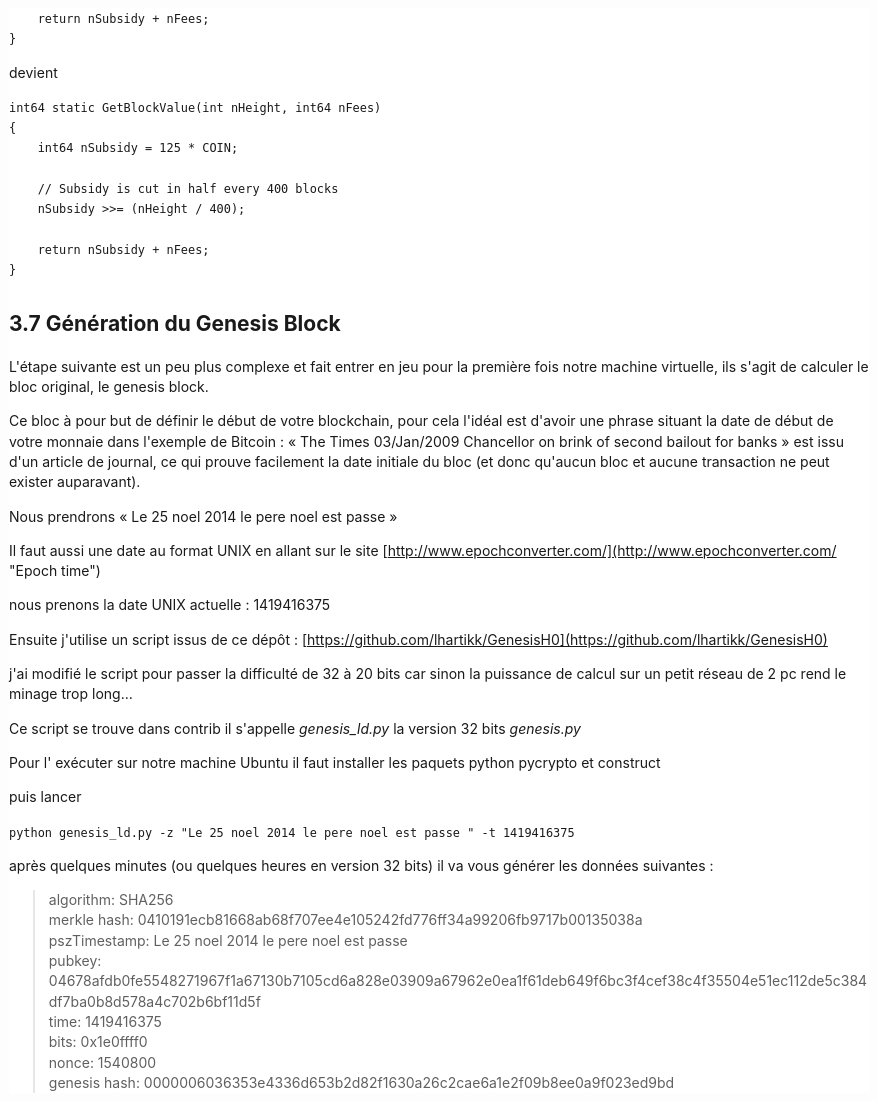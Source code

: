         return nSubsidy + nFees;
    }

devient

    int64 static GetBlockValue(int nHeight, int64 nFees)
    {
        int64 nSubsidy = 125 * COIN;

        // Subsidy is cut in half every 400 blocks
        nSubsidy >>= (nHeight / 400);

        return nSubsidy + nFees;
    }

## 3.7 Génération du Genesis Block

L'étape suivante est un peu plus complexe et fait entrer en jeu pour la première fois notre machine virtuelle, ils s'agit de calculer le bloc original, le genesis block.

Ce bloc à pour but de définir le début de votre blockchain, pour cela l'idéal est d'avoir une phrase situant la date de début de votre monnaie dans l'exemple de Bitcoin : « The Times 03/Jan/2009 Chancellor on brink of second bailout for banks » est issu d'un article de journal, ce qui prouve facilement la date initiale du bloc (et donc qu'aucun bloc et aucune transaction ne peut exister auparavant).

Nous prendrons « Le 25 noel 2014 le pere noel est passe »

Il faut aussi une date au format UNIX en allant sur le site [http://www.epochconverter.com/](http://www.epochconverter.com/ "Epoch time")

nous prenons la date UNIX actuelle : 1419416375

Ensuite j'utilise un script issus de ce dépôt : [https://github.com/lhartikk/GenesisH0](https://github.com/lhartikk/GenesisH0)

j'ai modifié le script pour passer la difficulté de 32 à 20 bits car sinon la puissance de calcul sur un petit réseau de 2 pc rend le minage trop long…

Ce script se trouve dans contrib il s'appelle _genesis_ld.py_ la version 32 bits _genesis.py_

Pour l' exécuter sur notre machine Ubuntu il faut installer les paquets python pycrypto et construct

puis lancer

    python genesis_ld.py -z "Le 25 noel 2014 le pere noel est passe " -t 1419416375

après quelques minutes (ou quelques heures en version 32 bits) il va vous générer les données suivantes :

> algorithm: SHA256  
> merkle hash: 0410191ecb81668ab68f707ee4e105242fd776ff34a99206fb9717b00135038a  
> pszTimestamp: Le 25 noel 2014 le pere noel est passe  
> pubkey: 04678afdb0fe5548271967f1a67130b7105cd6a828e03909a67962e0ea1f61deb649f6bc3f4cef38c4f35504e51ec112de5c384df7ba0b8d578a4c702b6bf11d5f  
> time: 1419416375  
> bits: 0x1e0ffff0  
> nonce: 1540800  
> genesis hash: 0000006036353e4336d653b2d82f1630a26c2cae6a1e2f09b8ee0a9f023ed9bd
